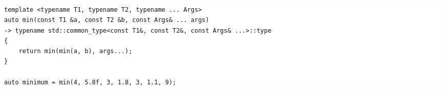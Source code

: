     template <typename T1, typename T2, typename ... Args>
    auto min(const T1 &a, const T2 &b, const Args& ... args)
    -> typename std::common_type<const T1&, const T2&, const Args& ...>::type
    {
        return min(min(a, b), args...);
    }

    auto minimum = min(4, 5.8f, 3, 1.8, 3, 1.1, 9);




